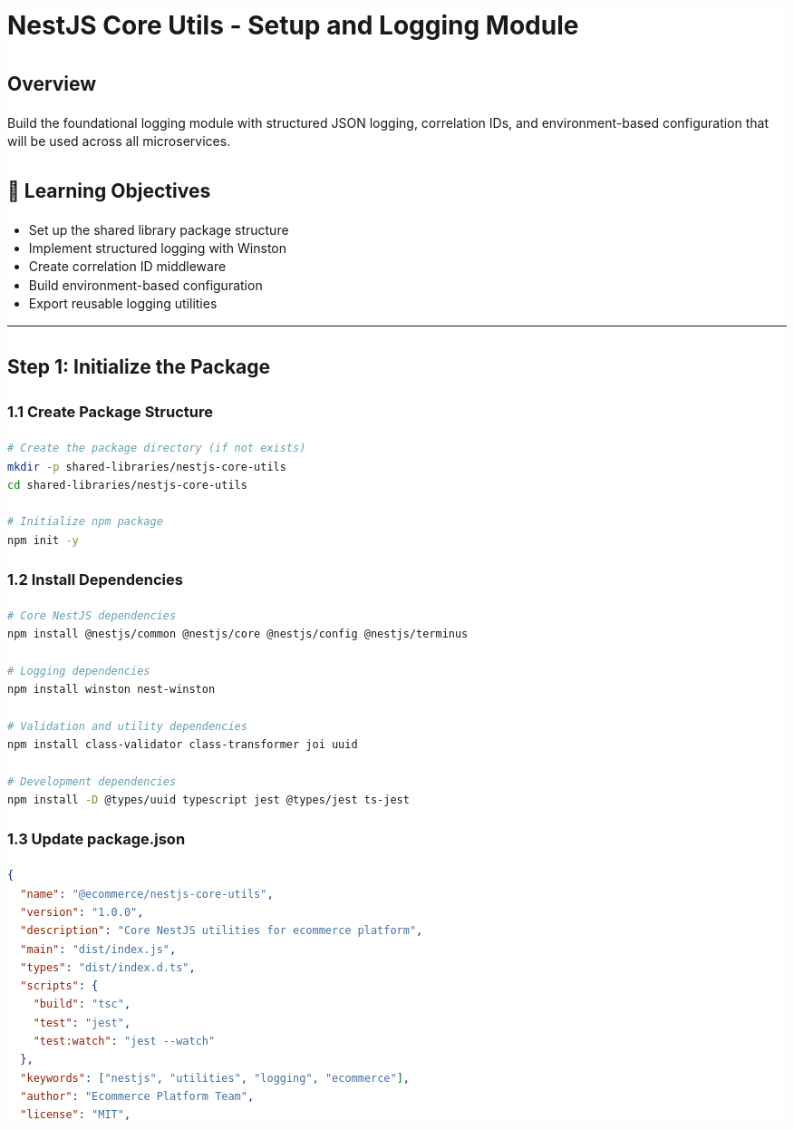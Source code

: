 # NestJS Core Utils - Setup and Logging Module

## Overview

Build the foundational logging module with structured JSON logging, correlation IDs, and environment-based configuration that will be used across all microservices.

## 🎯 Learning Objectives

- Set up the shared library package structure
- Implement structured logging with Winston
- Create correlation ID middleware
- Build environment-based configuration
- Export reusable logging utilities

---

## Step 1: Initialize the Package

### 1.1 Create Package Structure

```bash
# Create the package directory (if not exists)
mkdir -p shared-libraries/nestjs-core-utils
cd shared-libraries/nestjs-core-utils

# Initialize npm package
npm init -y
```

### 1.2 Install Dependencies

```bash
# Core NestJS dependencies
npm install @nestjs/common @nestjs/core @nestjs/config @nestjs/terminus

# Logging dependencies
npm install winston nest-winston

# Validation and utility dependencies
npm install class-validator class-transformer joi uuid

# Development dependencies
npm install -D @types/uuid typescript jest @types/jest ts-jest
```

### 1.3 Update package.json

```json
{
  "name": "@ecommerce/nestjs-core-utils",
  "version": "1.0.0",
  "description": "Core NestJS utilities for ecommerce platform",
  "main": "dist/index.js",
  "types": "dist/index.d.ts",
  "scripts": {
    "build": "tsc",
    "test": "jest",
    "test:watch": "jest --watch"
  },
  "keywords": ["nestjs", "utilities", "logging", "ecommerce"],
  "author": "Ecommerce Platform Team",
  "license": "MIT",
```